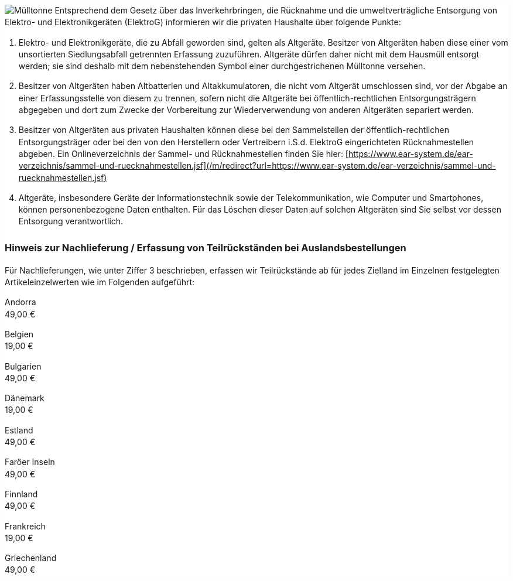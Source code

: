 <img src="/content/servicepages/agb/images/garbage.gif" alt="Mülltonne" class="media__item media__item--right" />
Entsprechend dem Gesetz über das Inverkehrbringen, die Rücknahme und die umweltverträgliche Entsorgung von Elektro- und Elektronikgeräten (ElektroG) informieren wir die privaten Haushalte über folgende Punkte:

1. Elektro- und Elektronikgeräte, die zu Abfall geworden sind, gelten als Altgeräte. Besitzer von Altgeräten haben diese einer vom unsortierten Siedlungsabfall getrennten Erfassung zuzuführen. Altgeräte dürfen daher nicht mit dem Hausmüll entsorgt werden; sie sind deshalb mit dem nebenstehenden Symbol einer durchgestrichenen Mülltonne versehen.

2. Besitzer von Altgeräten haben Altbatterien und Altakkumulatoren, die nicht vom Altgerät umschlossen sind, vor der Abgabe an einer Erfassungsstelle von diesem zu trennen, sofern nicht die Altgeräte bei öffentlich-rechtlichen Entsorgungsträgern abgegeben und dort zum Zwecke der Vorbereitung zur Wiederverwendung von anderen Altgeräten separiert werden.

3. Besitzer von Altgeräten aus privaten Haushalten können diese bei den Sammelstellen der öffentlich-rechtlichen Entsorgungsträger oder bei den von den Herstellern oder Vertreibern i.S.d. ElektroG eingerichteten Rücknahmestellen abgeben. Ein Onlineverzeichnis der Sammel- und Rücknahmestellen finden Sie hier: [https://www.ear-system.de/ear-verzeichnis/sammel-und-ruecknahmestellen.jsf](/m/redirect?url=https://www.ear-system.de/ear-verzeichnis/sammel-und-ruecknahmestellen.jsf)

4. Altgeräte, insbesondere Geräte der Informationstechnik sowie der Telekommunikation, wie Computer und Smartphones, können personenbezogene Daten enthalten. Für das Löschen dieser Daten auf solchen Altgeräten sind Sie selbst vor dessen Entsorgung verantwortlich.

### Hinweis zur Nachlieferung / Erfassung von Teilrückständen bei Auslandsbestellungen

Für Nachlieferungen, wie unter Ziffer 3 beschrieben, erfassen wir Teilrückstände ab für jedes Zielland im Einzelnen festgelegten Artikeleinzelwerten wie im Folgenden aufgeführt:

Andorra  
49,00 €

Belgien  
19,00 €

Bulgarien  
49,00 €

Dänemark  
19,00 €

Estland  
49,00 €

Faröer Inseln  
49,00 €

Finnland  
49,00 €

Frankreich  
19,00 €

Griechenland  
49,00 €
